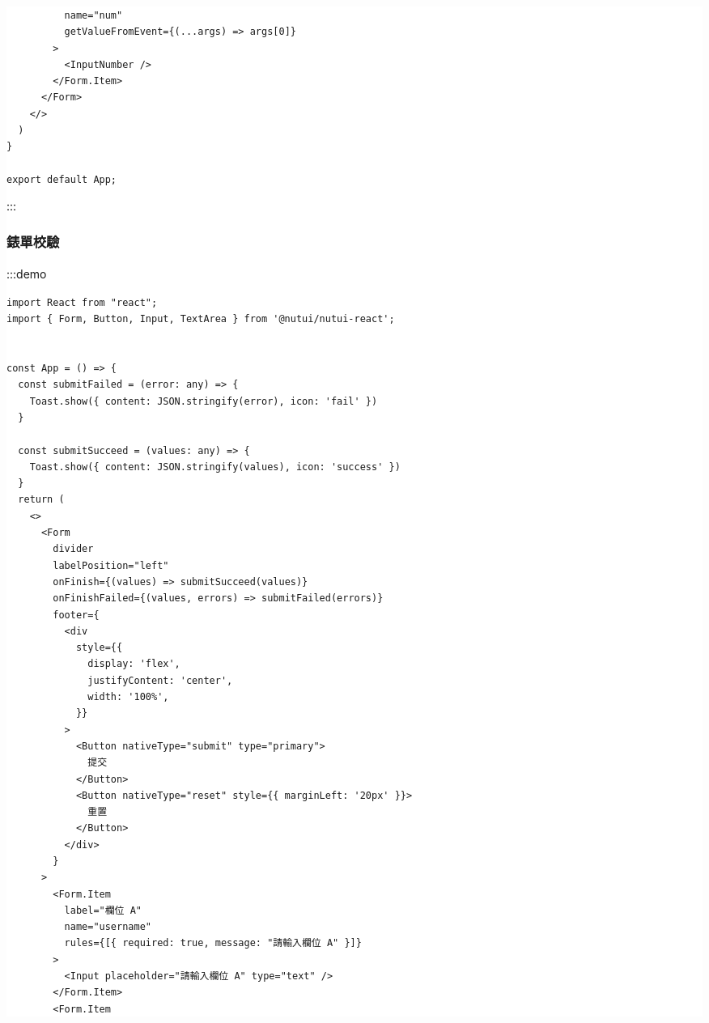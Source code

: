 ```tsx
          name="num"
          getValueFromEvent={(...args) => args[0]}
        >
          <InputNumber />
        </Form.Item>
      </Form>
    </>
  )
}

export default App;
```

:::

### 錶單校驗

:::demo

```tsx
import React from "react";
import { Form, Button, Input, TextArea } from '@nutui/nutui-react';


const App = () => {
  const submitFailed = (error: any) => {
    Toast.show({ content: JSON.stringify(error), icon: 'fail' })
  }

  const submitSucceed = (values: any) => {
    Toast.show({ content: JSON.stringify(values), icon: 'success' })
  }
  return (
    <>
      <Form
        divider
        labelPosition="left"
        onFinish={(values) => submitSucceed(values)}
        onFinishFailed={(values, errors) => submitFailed(errors)}
        footer={
          <div
            style={{
              display: 'flex',
              justifyContent: 'center',
              width: '100%',
            }}
          >
            <Button nativeType="submit" type="primary">
              提交
            </Button>
            <Button nativeType="reset" style={{ marginLeft: '20px' }}>
              重置
            </Button>
          </div>
        }
      >
        <Form.Item
          label="欄位 A"
          name="username"
          rules={[{ required: true, message: "請輸入欄位 A" }]}
        >
          <Input placeholder="請輸入欄位 A" type="text" />
        </Form.Item>
        <Form.Item
```